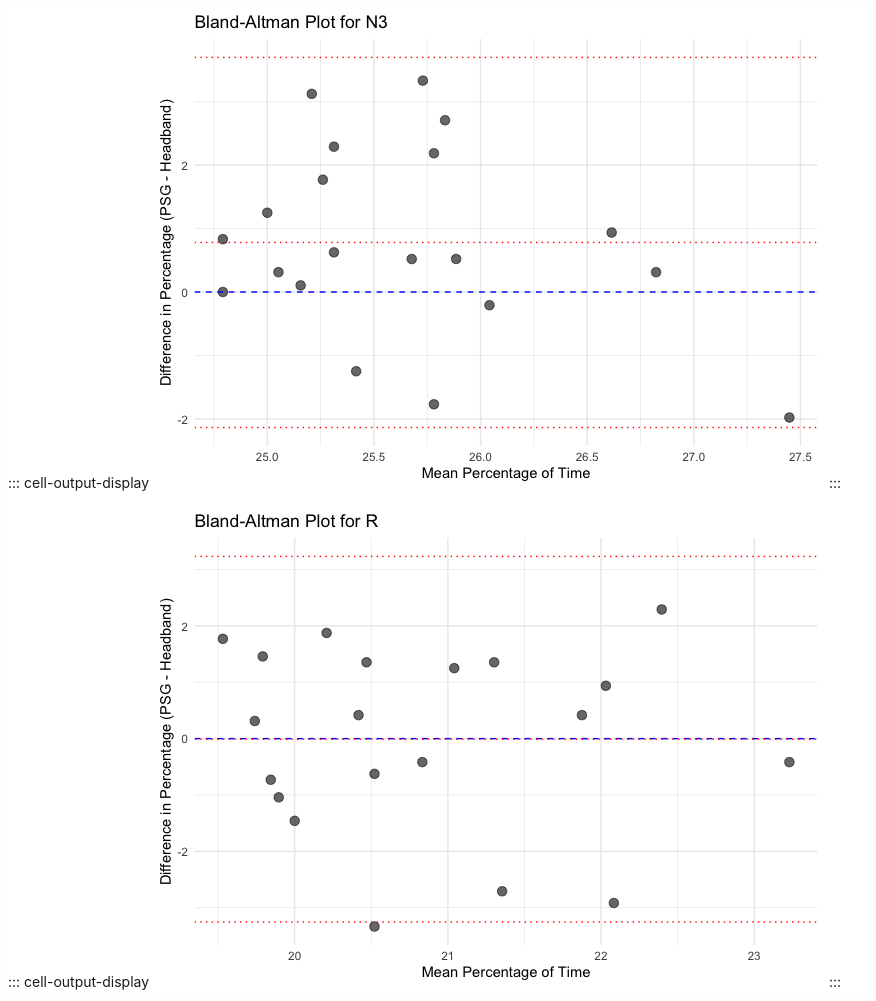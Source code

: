 ::: cell-output-display
![](index_files/figure-markdown/unnamed-chunk-11-3.png)
:::

::: cell-output-display
![](index_files/figure-markdown/unnamed-chunk-11-4.png)
:::
